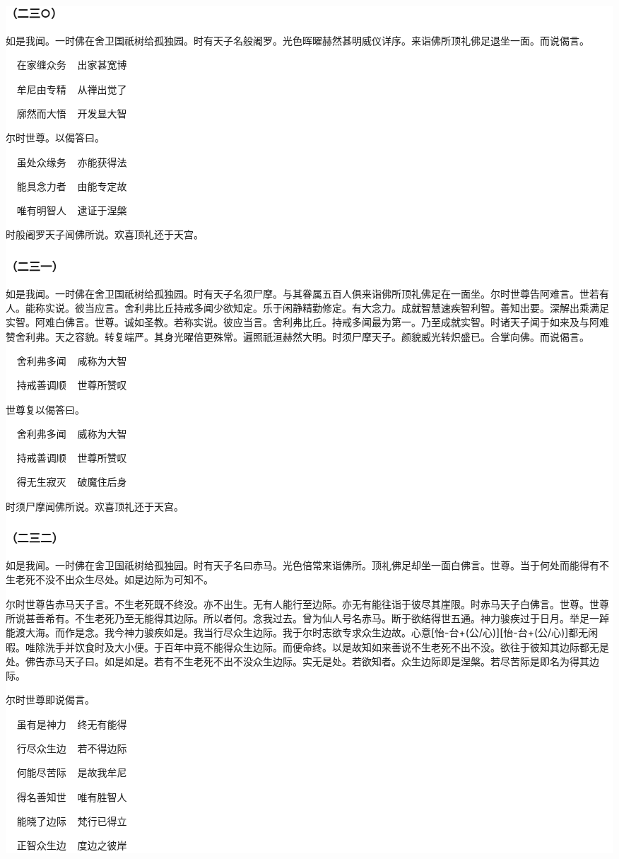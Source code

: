 ### （二三○）<a name="230"></a>

如是我闻。一时佛在舍卫国祇树给孤独园。时有天子名般阇罗。光色晖曜赫然甚明威仪详序。来诣佛所顶礼佛足退坐一面。而说偈言。

&nbsp;&nbsp;&nbsp;&nbsp;在家缠众务&nbsp;&nbsp;&nbsp;&nbsp;出家甚宽博

&nbsp;&nbsp;&nbsp;&nbsp;牟尼由专精&nbsp;&nbsp;&nbsp;&nbsp;从禅出觉了

&nbsp;&nbsp;&nbsp;&nbsp;廓然而大悟&nbsp;&nbsp;&nbsp;&nbsp;开发显大智

尔时世尊。以偈答曰。

&nbsp;&nbsp;&nbsp;&nbsp;虽处众缘务&nbsp;&nbsp;&nbsp;&nbsp;亦能获得法

&nbsp;&nbsp;&nbsp;&nbsp;能具念力者&nbsp;&nbsp;&nbsp;&nbsp;由能专定故

&nbsp;&nbsp;&nbsp;&nbsp;唯有明智人&nbsp;&nbsp;&nbsp;&nbsp;逮证于涅槃

时般阇罗天子闻佛所说。欢喜顶礼还于天宫。

### （二三一）<a name="231"></a>

如是我闻。一时佛在舍卫国祇树给孤独园。时有天子名须尸摩。与其眷属五百人俱来诣佛所顶礼佛足在一面坐。尔时世尊告阿难言。世若有人。能称实说。彼当应言。舍利弗比丘持戒多闻少欲知定。乐于闲静精勤修定。有大念力。成就智慧速疾智利智。善知出要。深解出乘满足实智。阿难白佛言。世尊。诚如圣教。若称实说。彼应当言。舍利弗比丘。持戒多闻最为第一。乃至成就实智。时诸天子闻于如来及与阿难赞舍利弗。天之容貌。转复端严。其身光曜倍更殊常。遍照祇洹赫然大明。时须尸摩天子。颜貌威光转炽盛已。合掌向佛。而说偈言。

&nbsp;&nbsp;&nbsp;&nbsp;舍利弗多闻&nbsp;&nbsp;&nbsp;&nbsp;咸称为大智

&nbsp;&nbsp;&nbsp;&nbsp;持戒善调顺&nbsp;&nbsp;&nbsp;&nbsp;世尊所赞叹

世尊复以偈答曰。

&nbsp;&nbsp;&nbsp;&nbsp;舍利弗多闻&nbsp;&nbsp;&nbsp;&nbsp;威称为大智

&nbsp;&nbsp;&nbsp;&nbsp;持戒善调顺&nbsp;&nbsp;&nbsp;&nbsp;世尊所赞叹

&nbsp;&nbsp;&nbsp;&nbsp;得无生寂灭&nbsp;&nbsp;&nbsp;&nbsp;破魔住后身

时须尸摩闻佛所说。欢喜顶礼还于天宫。

### （二三二）<a name="232"></a>

如是我闻。一时佛在舍卫国祇树给孤独园。时有天子名曰赤马。光色倍常来诣佛所。顶礼佛足却坐一面白佛言。世尊。当于何处而能得有不生老死不没不出众生尽处。如是边际为可知不。

尔时世尊告赤马天子言。不生老死既不终没。亦不出生。无有人能行至边际。亦无有能往诣于彼尽其崖限。时赤马天子白佛言。世尊。世尊所说甚善希有。不生老死乃至无能得其边际。所以者何。念我过去。曾为仙人号名赤马。断于欲结得世五通。神力骏疾过于日月。举足一踔能渡大海。而作是念。我今神力骏疾如是。我当行尽众生边际。我于尔时志欲专求众生边故。心意[怡-台+(公/心)][怡-台+(公/心)]都无闲暇。唯除洗手并饮食时及大小便。于百年中竟不能得众生边际。而便命终。以是故知如来善说不生老死不出不没。欲往于彼知其边际都无是处。佛告赤马天子曰。如是如是。若有不生老死不出不没众生边际。实无是处。若欲知者。众生边际即是涅槃。若尽苦际是即名为得其边际。

尔时世尊即说偈言。

&nbsp;&nbsp;&nbsp;&nbsp;虽有是神力&nbsp;&nbsp;&nbsp;&nbsp;终无有能得

&nbsp;&nbsp;&nbsp;&nbsp;行尽众生边&nbsp;&nbsp;&nbsp;&nbsp;若不得边际

&nbsp;&nbsp;&nbsp;&nbsp;何能尽苦际&nbsp;&nbsp;&nbsp;&nbsp;是故我牟尼

&nbsp;&nbsp;&nbsp;&nbsp;得名善知世&nbsp;&nbsp;&nbsp;&nbsp;唯有胜智人

&nbsp;&nbsp;&nbsp;&nbsp;能晓了边际&nbsp;&nbsp;&nbsp;&nbsp;梵行已得立

&nbsp;&nbsp;&nbsp;&nbsp;正智众生边&nbsp;&nbsp;&nbsp;&nbsp;度边之彼岸
